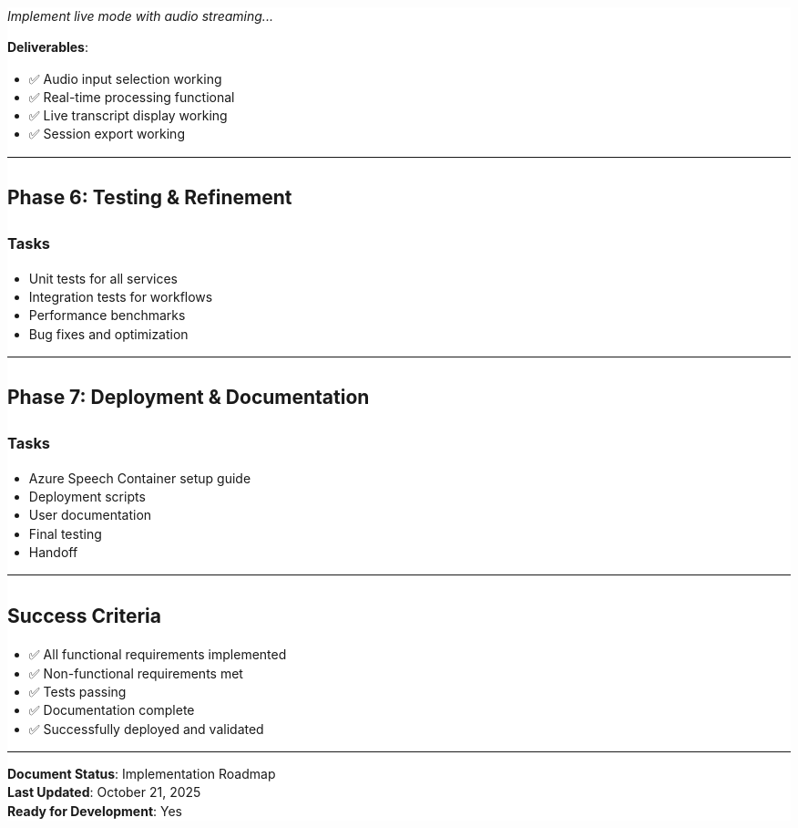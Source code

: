 *Implement live mode with audio streaming...*

**Deliverables**:
- ✅ Audio input selection working
- ✅ Real-time processing functional
- ✅ Live transcript display working
- ✅ Session export working

---

## Phase 6: Testing & Refinement

### Tasks
- Unit tests for all services
- Integration tests for workflows
- Performance benchmarks
- Bug fixes and optimization

---

## Phase 7: Deployment & Documentation

### Tasks
- Azure Speech Container setup guide
- Deployment scripts
- User documentation
- Final testing
- Handoff

---

## Success Criteria

- ✅ All functional requirements implemented
- ✅ Non-functional requirements met
- ✅ Tests passing
- ✅ Documentation complete
- ✅ Successfully deployed and validated

---

**Document Status**: Implementation Roadmap  
**Last Updated**: October 21, 2025  
**Ready for Development**: Yes
